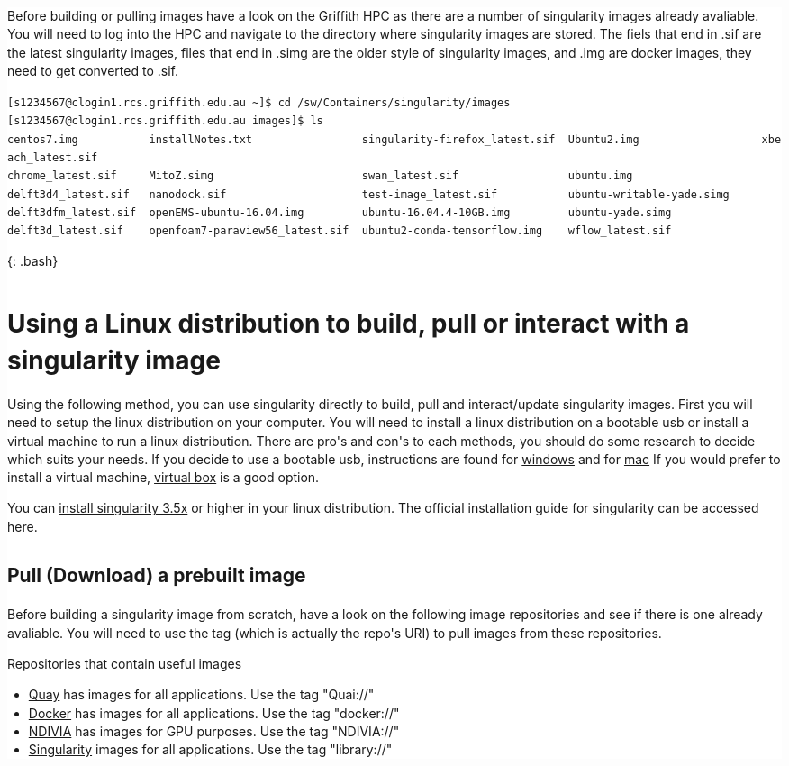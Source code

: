 Before building or pulling images have a look on the Griffith HPC as there are a number of singularity images already avaliable. You will need to log into the HPC and navigate to the directory where singularity images are stored. The fiels that end in .sif are the latest singularity images, files that end in .simg are the older style of singularity images, and .img are docker images, they need to get converted to .sif.
```
[s1234567@clogin1.rcs.griffith.edu.au ~]$ cd /sw/Containers/singularity/images
[s1234567@clogin1.rcs.griffith.edu.au images]$ ls
centos7.img           installNotes.txt                 singularity-firefox_latest.sif  Ubuntu2.img                   xbeach_latest.sif
chrome_latest.sif     MitoZ.simg                       swan_latest.sif                 ubuntu.img
delft3d4_latest.sif   nanodock.sif                     test-image_latest.sif           ubuntu-writable-yade.simg
delft3dfm_latest.sif  openEMS-ubuntu-16.04.img         ubuntu-16.04.4-10GB.img         ubuntu-yade.simg
delft3d_latest.sif    openfoam7-paraview56_latest.sif  ubuntu2-conda-tensorflow.img    wflow_latest.sif
```
{: .bash}


# Using a Linux distribution to build, pull or interact with a singularity image
Using the following method, you can use singularity directly to build, pull and interact/update singularity images.
First you will need to setup the linux distribution on your computer. You will need to install a linux distribution on a bootable usb or install a virtual machine to run a linux distribution. There are pro's and con's to each methods, you should do some research to decide which suits your needs. 
If you decide to use a bootable usb, instructions are found for <a href="https://ubuntu.com/tutorials/create-a-usb-stick-on-macos#1-overview" target="_blank">windows</a> and for <a href="https://ubuntu.com/tutorials/create-a-usb-stick-on-windows#1-overview" target="_blank">mac</a>
If you would prefer to install a virtual machine, <a href="https://www.virtualbox.org/" target="_blank">virtual box</a> is a good option.

You can <a href="https://sylabs.io/guides/3.5/user-guide/quick_start.html" target="_blank">install singularity 3.5x</a> or higher in your linux distribution.
The official installation guide for singularity can be accessed <a href="https://singularity.lbl.gov/quickstart#installation" target="_blank">here.</a>


## Pull (Download) a prebuilt image

Before building a singularity image from scratch, have a look on the following image repositories and see if there is one already avaliable. You will need to use the tag (which is actually the repo's URI) to pull images from these repositories.

Repositories that contain useful images
* <a href="https://quay.io" target="_blank">Quay</a> has images for all applications. Use the tag "Quai://"
* <a href="https://hub.docker.com/" target="_blank">Docker</a> has images for all applications. Use the tag "docker://"
* <a href="https://ngc.nvidia.com" target="_blank">NDIVIA</a> has images for GPU purposes. Use the tag "NDIVIA://"
* <a href="https://cloud.sylabs.io/library" target="_blank">Singularity</a> images for all applications. Use the tag "library://"

